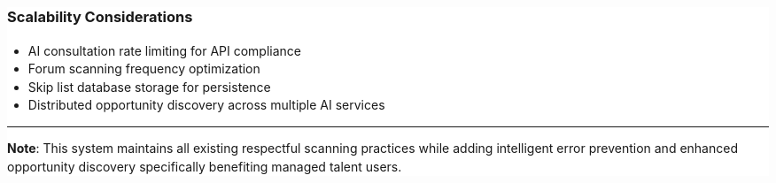 ### Scalability Considerations
- AI consultation rate limiting for API compliance
- Forum scanning frequency optimization
- Skip list database storage for persistence
- Distributed opportunity discovery across multiple AI services

---

**Note**: This system maintains all existing respectful scanning practices while adding intelligent error prevention and enhanced opportunity discovery specifically benefiting managed talent users.